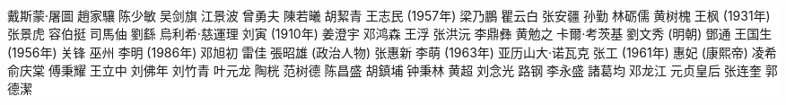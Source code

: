 戴斯蒙·屠圖
趙家驤
陈少敏
吴剑旗
江景波
曾勇夫
陳若曦
胡絜青
王志民 (1957年)
梁乃鵬
瞿云白
张安疆
孙勤
林砺儒
黄树槐
王枫 (1931年)
张景虎
容伯挺
司馬伷
劉繇
烏利希·慈運理
刘寅 (1910年)
姜澄宇
邓鸿森
王浮
张洪沅
李鼎彝
黄勉之
卡爾·考茨基
劉文秀 (明朝)
鄧通
王国生 (1956年)
关锋
巫州
李明 (1986年)
邓旭初
雷佳
張昭雄 (政治人物)
张惠新
李萌 (1963年)
亚历山大·诺瓦克
张工 (1961年)
惠妃 (康熙帝)
凌希
俞庆棠
傅秉耀
王立中
刘佛年
刘竹青
叶元龙
陶桄
范树德
陈昌盛
胡鎮埔
钟秉林
黄超
刘念光
路钢
李永盛
諸葛均
邓龙江
元贞皇后
张连奎
郭德潔